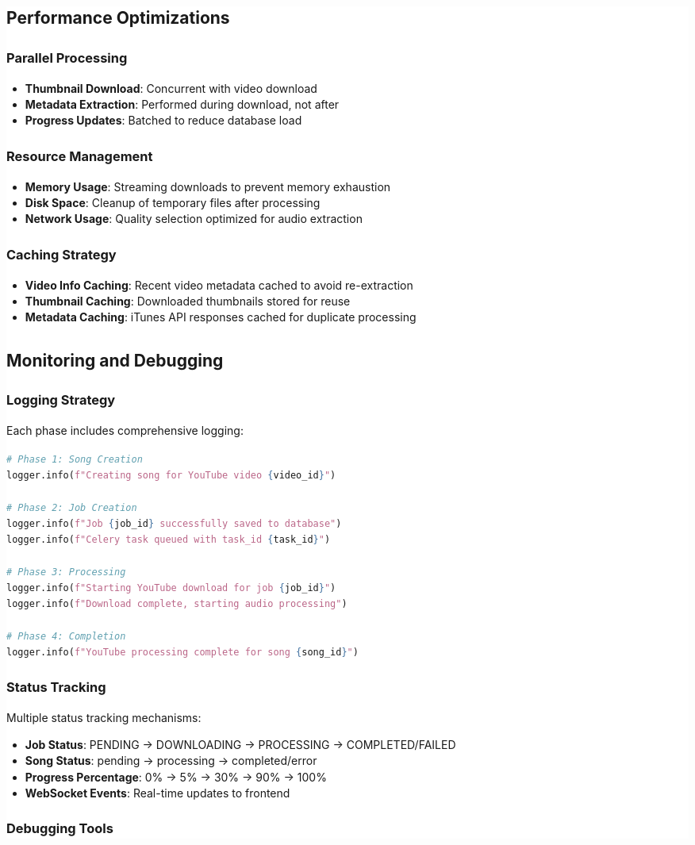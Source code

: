 ## Performance Optimizations

### Parallel Processing

- **Thumbnail Download**: Concurrent with video download
- **Metadata Extraction**: Performed during download, not after
- **Progress Updates**: Batched to reduce database load

### Resource Management

- **Memory Usage**: Streaming downloads to prevent memory exhaustion
- **Disk Space**: Cleanup of temporary files after processing
- **Network Usage**: Quality selection optimized for audio extraction

### Caching Strategy

- **Video Info Caching**: Recent video metadata cached to avoid re-extraction
- **Thumbnail Caching**: Downloaded thumbnails stored for reuse
- **Metadata Caching**: iTunes API responses cached for duplicate processing

## Monitoring and Debugging

### Logging Strategy

Each phase includes comprehensive logging:

```python
# Phase 1: Song Creation
logger.info(f"Creating song for YouTube video {video_id}")

# Phase 2: Job Creation  
logger.info(f"Job {job_id} successfully saved to database")
logger.info(f"Celery task queued with task_id {task_id}")

# Phase 3: Processing
logger.info(f"Starting YouTube download for job {job_id}")
logger.info(f"Download complete, starting audio processing")

# Phase 4: Completion
logger.info(f"YouTube processing complete for song {song_id}")
```

### Status Tracking

Multiple status tracking mechanisms:

- **Job Status**: PENDING → DOWNLOADING → PROCESSING → COMPLETED/FAILED
- **Song Status**: pending → processing → completed/error  
- **Progress Percentage**: 0% → 5% → 30% → 90% → 100%
- **WebSocket Events**: Real-time updates to frontend

### Debugging Tools
